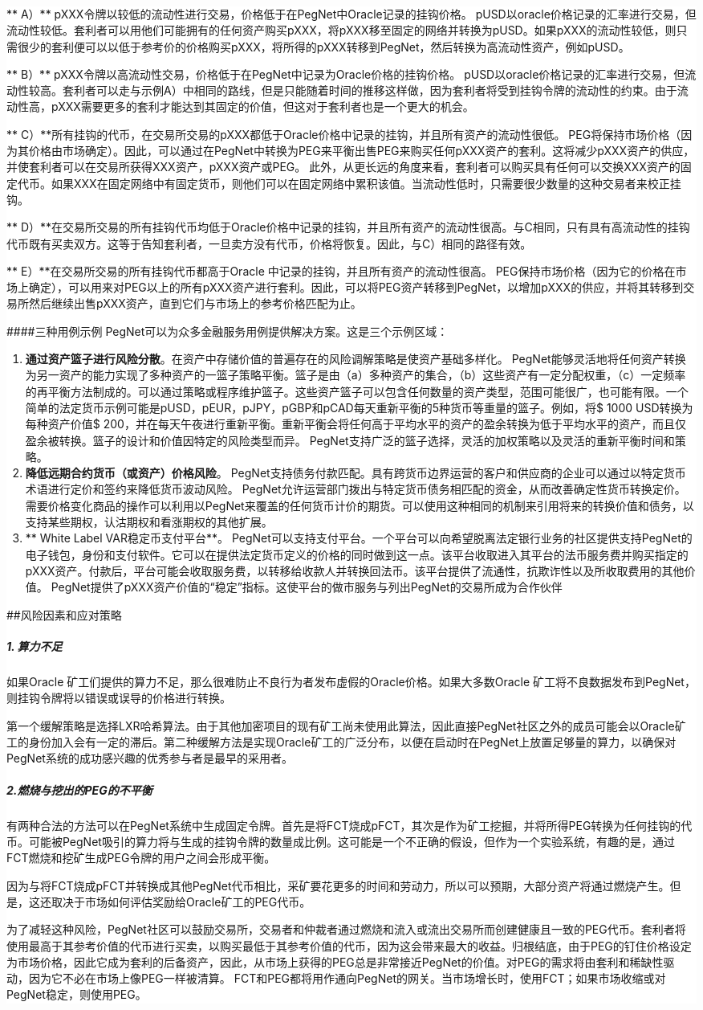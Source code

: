 ** A）** pXXX令牌以较低的流动性进行交易，价格低于在PegNet中Oracle记录的挂钩价格。 pUSD以oracle价格记录的汇率进行交易，但流动性较低。套利者可以用他们可能拥有的任何资产购买pXXX，将pXXX移至固定的网络并转换为pUSD。如果pXXX的流动性较低，则只需很少的套利便可以以低于参考价的价格购买pXXX，将所得的pXXX转移到PegNet，然后转换为高流动性资产，例如pUSD。

** B）** pXXX令牌以高流动性交易，价格低于在PegNet中记录为Oracle价格的挂钩价格。 pUSD以oracle价格记录的汇率进行交易，但流动性较高。套利者可以走与示例A）中相同的路线，但是只能随着时间的推移这样做，因为套利者将受到挂钩令牌的流动性的约束。由于流动性高，pXXX需要更多的套利才能达到其固定的价值，但这对于套利者也是一个更大的机会。

** C）**所有挂钩的代币，在交易所交易的pXXX都低于Oracle价格中记录的挂钩，并且所有资产的流动性很低。 PEG将保持市场价格（因为其价格由市场确定）。因此，可以通过在PegNet中转换为PEG来平衡出售PEG来购买任何pXXX资产的套利。这将减少pXXX资产的供应，并使套利者可以在交易所获得XXX资产，pXXX资产或PEG。
此外，从更长远的角度来看，套利者可以购买具有任何可以交换XXX资产的固定代币。如果XXX在固定网络中有固定货币，则他们可以在固定网络中累积该值。当流动性低时，只需要很少数量的这种交易者来校正挂钩。

** D）**在交易所交易的所有挂钩代币均低于Oracle价格中记录的挂钩，并且所有资产的流动性很高。与C相同，只有具有高流动性的挂钩代币既有买卖双方。这等于告知套利者，一旦卖方没有代币，价格将恢复。因此，与C）相同的路径有效。

** E）**在交易所交易的所有挂钩代币都高于Oracle 中记录的挂钩，并且所有资产的流动性很高。 PEG保持市场价格（因为它的价格在市场上确定），可以用来对PEG以上的所有pXXX资产进行套利。因此，可以将PEG资产转移到PegNet，以增加pXXX的供应，并将其转移到交易所然后继续出售pXXX资产，直到它们与市场上的参考价格匹配为止。

####三种用例示例
PegNet可以为众多金融服务用例提供解决方案。这是三个示例区域：
1. **通过资产篮子进行风险分散**。在资产中存储价值的普遍存在的风险调解策略是使资产基础多样化。 PegNet能够灵活地将任何资产转换为另一资产的能力实现了多种资产的一篮子策略平衡。篮子是由（a）多种资产的集合，（b）这些资产有一定分配权重，（c）一定频率的再平衡方法制成的。可以通过策略或程序维护篮子。这些资产篮子可以包含任何数量的资产类型，范围可能很广，也可能有限。一个简单的法定货币示例可能是pUSD，pEUR，pJPY，pGBP和pCAD每天重新平衡的5种货币等重量的篮子。例如，将$ 1000 USD转换为每种资产价值$ 200，并在每天午夜进行重新平衡。重新平衡会将任何高于平均水平的资产的盈余转换为低于平均水平的资产，而且仅盈余被转换。篮子的设计和价值因特定的风险类型而异。 PegNet支持广泛的篮子选择，灵活的加权策略以及灵活的重新平衡时间和策略。
2. **降低远期合约货币（或资产）价格风险**。 PegNet支持债务付款匹配。具有跨货币边界运营的客户和供应商的企业可以通过以特定货币术语进行定价和签约来降低货币波动风险。 PegNet允许运营部门拨出与特定货币债务相匹配的资金，从而改善确定性货币转换定价。需要价格变化商品的操作可以利用以PegNet来覆盖的任何货币计价的期货。可以使用这种相同的机制来引用将来的转换价值和债务，以支持某些期权，认沽期权和看涨期权的其他扩展。
3. ** White Label VAR稳定币支付平台**。 PegNet可以支持支付平台。一个平台可以向希望脱离法定银行业务的社区提供支持PegNet的电子钱包，身份和支付软件。它可以在提供法定货币定义的价格的同时做到这一点。该平台收取进入其平台的法币服务费并购买指定的pXXX资产。付款后，平台可能会收取服务费，以转移给收款人并转换回法币。该平台提供了流通性，抗欺诈性以及所收取费用的其他价值。 PegNet提供了pXXX资产价值的“稳定”指标。这使平台的做市服务与列出PegNet的交易所成为合作伙伴

##风险因素和应对策略
##### 1. 算力不足
如果Oracle 矿工们提供的算力不足，那么很难防止不良行为者发布虚假的Oracle价格。如果大多数Oracle 矿工将不良数据发布到PegNet，则挂钩令牌将以错误或误导的价格进行转换。

第一个缓解策略是选择LXR哈希算法。由于其他加密项目的现有矿工尚未使用此算法，因此直接PegNet社区之外的成员可能会以Oracle矿工的身份加入会有一定的滞后。第二种缓解方法是实现Oracle矿工的广泛分布，以便在启动时在PegNet上放置足够量的算力，以确保对PegNet系统的成功感兴趣的优秀参与者是最早的采用者。

##### 2.燃烧与挖出的PEG的不平衡
有两种合法的方法可以在PegNet系统中生成固定令牌。首先是将FCT烧成pFCT，其次是作为矿工挖掘，并将所得PEG转换为任何挂钩的代币。可能被PegNet吸引的算力将与生成的挂钩令牌的数量成比例。这可能是一个不正确的假设，但作为一个实验系统，有趣的是，通过FCT燃烧和挖矿生成PEG令牌的用户之间会形成平衡。
 
因为与将FCT烧成pFCT并转换成其他PegNet代币相比，采矿要花更多的时间和劳动力，所以可以预期，大部分资产将通过燃烧产生。但是，这还取决于市场如何评估奖励给Oracle矿工的PEG代币。

为了减轻这种风险，PegNet社区可以鼓励交易所，交易者和仲裁者通过燃烧和流入或流出交易所而创建健康且一致的PEG代币。套利者将使用最高于其参考价值的代币进行买卖，以购买最低于其参考价值的代币，因为这会带来最大的收益。归根结底，由于PEG的钉住价格设定为市场价格，因此它成为套利的后备资产，因此，从市场上获得的PEG总是非常接近PegNet的价值。对PEG的需求将由套利和稀缺性驱动，因为它不必在市场上像PEG一样被清算。 FCT和PEG都将用作通向PegNet的网关。当市场增长时，使用FCT；如果市场收缩或对PegNet稳定，则使用PEG。
